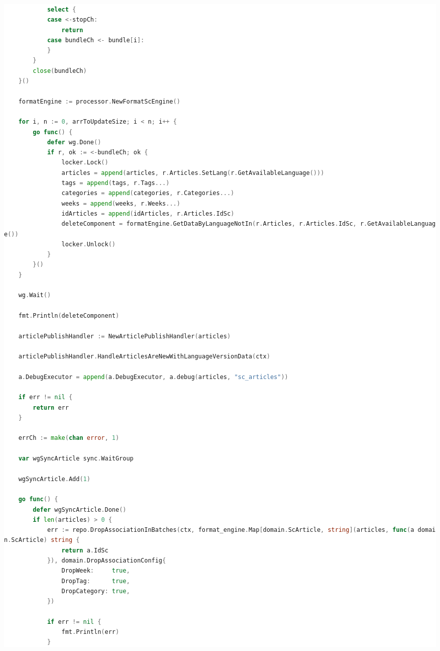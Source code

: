 ```go
			select {
			case <-stopCh:
				return
			case bundleCh <- bundle[i]:
			}
		}
		close(bundleCh)
	}()

	formatEngine := processor.NewFormatScEngine()

	for i, n := 0, arrToUpdateSize; i < n; i++ {
		go func() {
			defer wg.Done()
			if r, ok := <-bundleCh; ok {
				locker.Lock()
				articles = append(articles, r.Articles.SetLang(r.GetAvailableLanguage()))
				tags = append(tags, r.Tags...)
				categories = append(categories, r.Categories...)
				weeks = append(weeks, r.Weeks...)
				idArticles = append(idArticles, r.Articles.IdSc)
				deleteComponent = formatEngine.GetDataByLanguageNotIn(r.Articles, r.Articles.IdSc, r.GetAvailableLanguage())
				locker.Unlock()
			}
		}()
	}

	wg.Wait()

	fmt.Println(deleteComponent)

	articlePublishHandler := NewArticlePublishHandler(articles)

	articlePublishHandler.HandleArticlesAreNewWithLanguageVersionData(ctx)

	a.DebugExecutor = append(a.DebugExecutor, a.debug(articles, "sc_articles"))

	if err != nil {
		return err
	}

	errCh := make(chan error, 1)

	var wgSyncArticle sync.WaitGroup

	wgSyncArticle.Add(1)

	go func() {
		defer wgSyncArticle.Done()
		if len(articles) > 0 {
			err := repo.DropAssociationInBatches(ctx, format_engine.Map[domain.ScArticle, string](articles, func(a domain.ScArticle) string {
				return a.IdSc
			}), domain.DropAssociationConfig{
				DropWeek:     true,
				DropTag:      true,
				DropCategory: true,
			})

			if err != nil {
				fmt.Println(err)
			}
```
